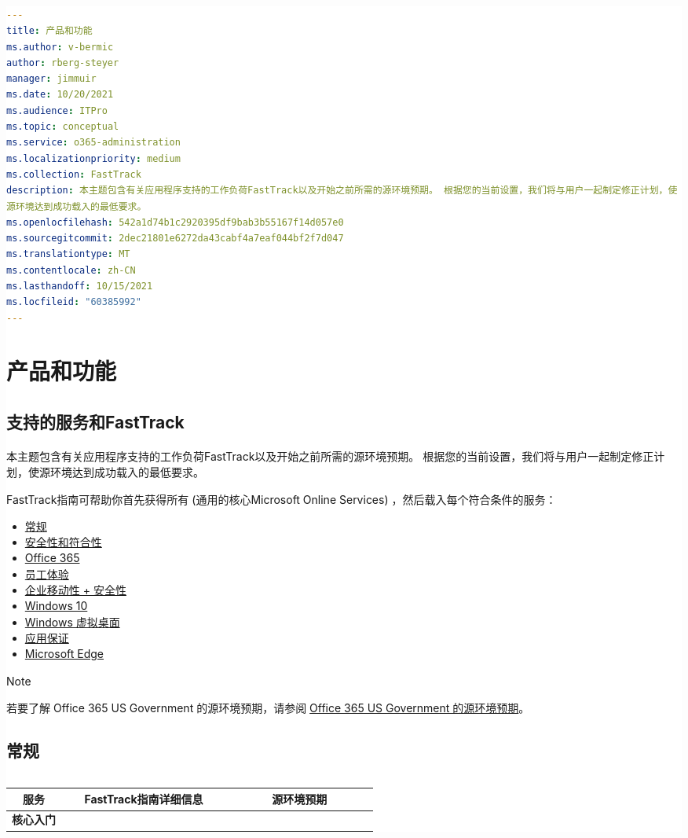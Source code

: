 ```yaml
---
title: 产品和功能
ms.author: v-bermic
author: rberg-steyer
manager: jimmuir
ms.date: 10/20/2021
ms.audience: ITPro
ms.topic: conceptual
ms.service: o365-administration
ms.localizationpriority: medium
ms.collection: FastTrack
description: 本主题包含有关应用程序支持的工作负荷FastTrack以及开始之前所需的源环境预期。 根据您的当前设置，我们将与用户一起制定修正计划，使源环境达到成功载入的最低要求。
ms.openlocfilehash: 542a1d74b1c2920395df9bab3b55167f14d057e0
ms.sourcegitcommit: 2dec21801e6272da43cabf4a7eaf044bf2f7d047
ms.translationtype: MT
ms.contentlocale: zh-CN
ms.lasthandoff: 10/15/2021
ms.locfileid: "60385992"
---
```

# <a name="products-and-capabilities"></a>产品和功能

## <a name="services-and-scenarios-supported-by-fasttrack"></a>支持的服务和FastTrack 

本主题包含有关应用程序支持的工作负荷FastTrack以及开始之前所需的源环境预期。 根据您的当前设置，我们将与用户一起制定修正计划，使源环境达到成功载入的最低要求。

FastTrack指南可帮助你首先获得所有 (通用的核心Microsoft Online Services) ，然后载入每个符合条件的服务：

  - [常规](#general)
  - [安全性和符合性](#security-and-compliance)
  - [Office 365](#office-365)
  - [员工体验](#employee-experience)
  - [企业移动性 + 安全性](#enterprise-mobility--security)
  - [Windows 10](#windows-10)
  - [Windows 虚拟桌面](#windows-virtual-desktop)
  - [应用保证](#app-assure)
  - [Microsoft Edge](#microsoft-edge)

> [!NOTE]
> 若要了解 Office 365 US Government 的源环境预期，请参阅 [Office 365 US Government 的源环境预期](US-Gov-appendix-source-environment-expectations.md)。    
 
## <a name="general"></a>常规

<table>
<table style="width: 100%">
<colgroup>
<col span="1" style="width: 15%;">
<col span="1" style="width: 45%;">
<col span="1" style="width: 40%;">
</colgroup>
<thead>
<tr class="header">
<th>服务</th>
<th>FastTrack指南详细信息</th>
<th>源环境预期</th>
</tr>
</thead>
<tbody>
<tr class="odd">
<td><strong>核心入门</strong></td>